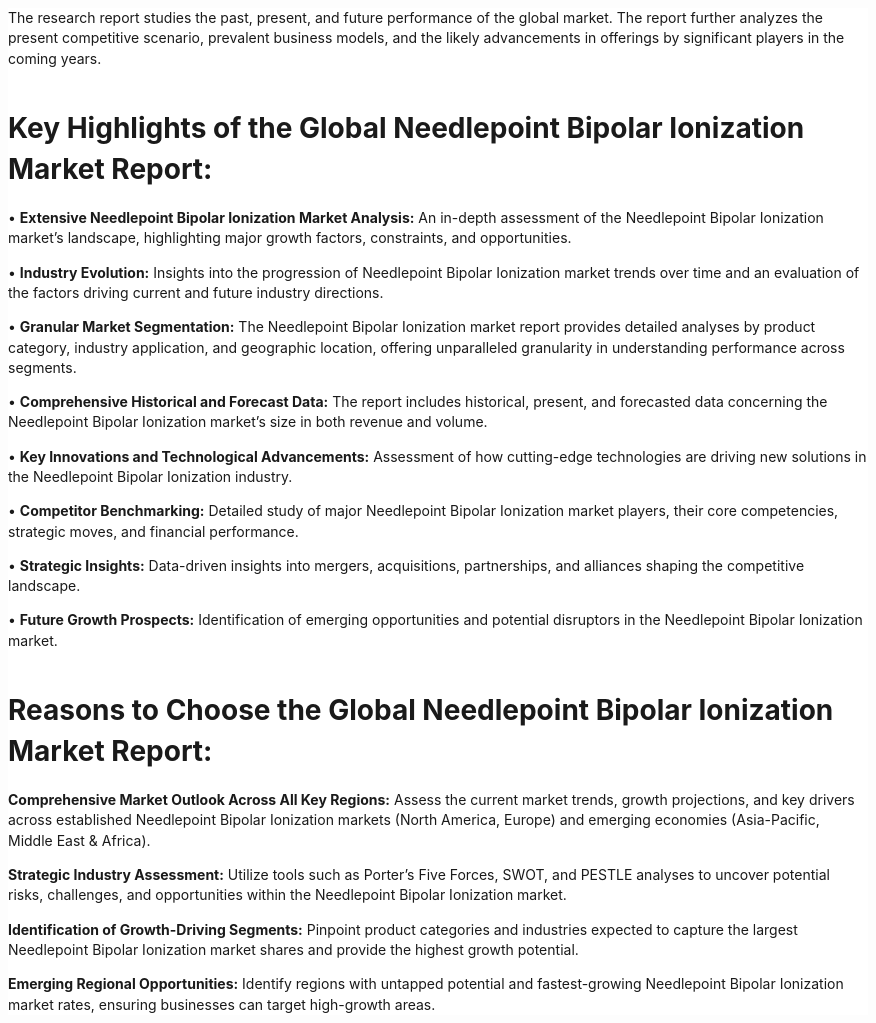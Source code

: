 The research report studies the past, present, and future performance of the global market. The report further analyzes the present competitive scenario, prevalent business models, and the likely advancements in offerings by significant players in the coming years.

# <strong>Key Highlights of the Global Needlepoint Bipolar Ionization Market Report:</strong>

• <strong>Extensive Needlepoint Bipolar Ionization Market Analysis:</strong> An in-depth assessment of the Needlepoint Bipolar Ionization market’s landscape, highlighting major growth factors, constraints, and opportunities.

• <strong>Industry Evolution:</strong> Insights into the progression of Needlepoint Bipolar Ionization market trends over time and an evaluation of the factors driving current and future industry directions.

• <strong>Granular Market Segmentation:</strong> The Needlepoint Bipolar Ionization market report provides detailed analyses by product category, industry application, and geographic location, offering unparalleled granularity in understanding performance across segments.

• <strong>Comprehensive Historical and Forecast Data:</strong> The report includes historical, present, and forecasted data concerning the Needlepoint Bipolar Ionization market’s size in both revenue and volume.

• <strong>Key Innovations and Technological Advancements:</strong> Assessment of how cutting-edge technologies are driving new solutions in the Needlepoint Bipolar Ionization industry.

• <strong>Competitor Benchmarking:</strong> Detailed study of major Needlepoint Bipolar Ionization market players, their core competencies, strategic moves, and financial performance.

• <strong>Strategic Insights:</strong> Data-driven insights into mergers, acquisitions, partnerships, and alliances shaping the competitive landscape.

• <strong>Future Growth Prospects:</strong> Identification of emerging opportunities and potential disruptors in the Needlepoint Bipolar Ionization market.

# <strong>Reasons to Choose the Global Needlepoint Bipolar Ionization Market Report:</strong>

<strong>Comprehensive Market Outlook Across All Key Regions:</strong>
Assess the current market trends, growth projections, and key drivers across established Needlepoint Bipolar Ionization markets (North America, Europe) and emerging economies (Asia-Pacific, Middle East & Africa).

<strong>Strategic Industry Assessment:</strong>
Utilize tools such as Porter’s Five Forces, SWOT, and PESTLE analyses to uncover potential risks, challenges, and opportunities within the Needlepoint Bipolar Ionization market.

<strong>Identification of Growth-Driving Segments:</strong>
Pinpoint product categories and industries expected to capture the largest Needlepoint Bipolar Ionization market shares and provide the highest growth potential.

<strong>Emerging Regional Opportunities:</strong>
Identify regions with untapped potential and fastest-growing Needlepoint Bipolar Ionization market rates, ensuring businesses can target high-growth areas.
